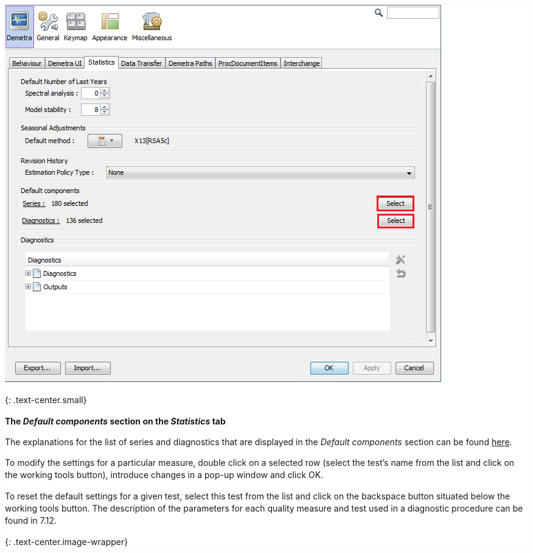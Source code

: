 ![Text](/assets/img/reference-manual/manual/A_Ref44.jpg)

 {: .text-center.small}
  
**The *Default components* section on the *Statistics* tab**

The explanations for the list of series and diagnostics that are
displayed in the *Default components* section can be found [here](../theory/output.html).

To modify the settings for a particular measure, double click on a
selected row (select the test’s name from the list and click on the
working tools button), introduce changes in a pop-up window and click
OK.

To reset the default settings for a given test, select this test from
the list and click on the backspace button situated below the working
tools button. The description of the parameters for each quality measure
and test used in a diagnostic procedure can be found in 7.12.

{: .text-center.image-wrapper}
